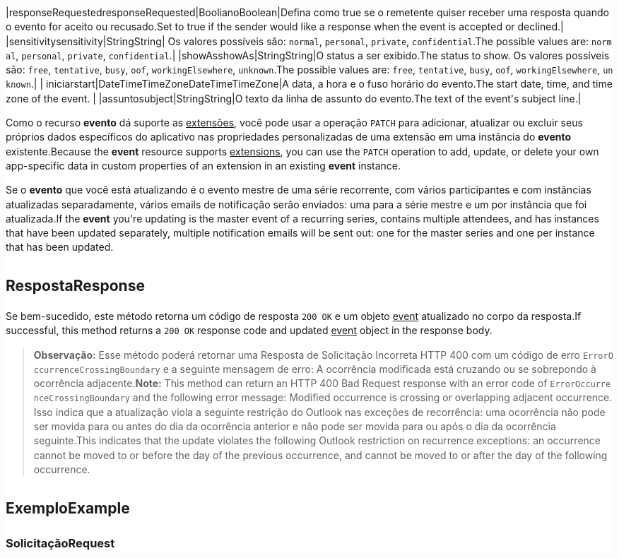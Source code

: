 |<span data-ttu-id="6d674-184">responseRequested</span><span class="sxs-lookup"><span data-stu-id="6d674-184">responseRequested</span></span>|<span data-ttu-id="6d674-185">Booliano</span><span class="sxs-lookup"><span data-stu-id="6d674-185">Boolean</span></span>|<span data-ttu-id="6d674-186">Defina como true se o remetente quiser receber uma resposta quando o evento for aceito ou recusado.</span><span class="sxs-lookup"><span data-stu-id="6d674-186">Set to true if the sender would like a response when the event is accepted or declined.</span></span>|
|<span data-ttu-id="6d674-187">sensitivity</span><span class="sxs-lookup"><span data-stu-id="6d674-187">sensitivity</span></span>|<span data-ttu-id="6d674-188">String</span><span class="sxs-lookup"><span data-stu-id="6d674-188">String</span></span>| <span data-ttu-id="6d674-189">Os valores possíveis são: `normal`, `personal`, `private`, `confidential`.</span><span class="sxs-lookup"><span data-stu-id="6d674-189">The possible values are: `normal`, `personal`, `private`, `confidential`.</span></span>|
|<span data-ttu-id="6d674-190">showAs</span><span class="sxs-lookup"><span data-stu-id="6d674-190">showAs</span></span>|<span data-ttu-id="6d674-191">String</span><span class="sxs-lookup"><span data-stu-id="6d674-191">String</span></span>|<span data-ttu-id="6d674-192">O status a ser exibido.</span><span class="sxs-lookup"><span data-stu-id="6d674-192">The status to show.</span></span> <span data-ttu-id="6d674-193">Os valores possíveis são: `free`, `tentative`, `busy`, `oof`, `workingElsewhere`, `unknown`.</span><span class="sxs-lookup"><span data-stu-id="6d674-193">The possible values are: `free`, `tentative`, `busy`, `oof`, `workingElsewhere`, `unknown`.</span></span>|
| <span data-ttu-id="6d674-194">iniciar</span><span class="sxs-lookup"><span data-stu-id="6d674-194">start</span></span>|<span data-ttu-id="6d674-195">DateTimeTimeZone</span><span class="sxs-lookup"><span data-stu-id="6d674-195">DateTimeTimeZone</span></span>|<span data-ttu-id="6d674-196">A data, a hora e o fuso horário do evento.</span><span class="sxs-lookup"><span data-stu-id="6d674-196">The start date, time, and time zone of the event.</span></span> |
|<span data-ttu-id="6d674-197">assunto</span><span class="sxs-lookup"><span data-stu-id="6d674-197">subject</span></span>|<span data-ttu-id="6d674-198">String</span><span class="sxs-lookup"><span data-stu-id="6d674-198">String</span></span>|<span data-ttu-id="6d674-199">O texto da linha de assunto do evento.</span><span class="sxs-lookup"><span data-stu-id="6d674-199">The text of the event's subject line.</span></span>|

<span data-ttu-id="6d674-200">Como o recurso **evento** dá suporte as [extensões](/graph/extensibility-overview), você pode usar a operação `PATCH` para adicionar, atualizar ou excluir seus próprios dados específicos do aplicativo nas propriedades personalizadas de uma extensão em uma instância do **evento** existente.</span><span class="sxs-lookup"><span data-stu-id="6d674-200">Because the **event** resource supports [extensions](/graph/extensibility-overview), you can use the `PATCH` operation to add, update, or delete your own app-specific data in custom properties of an extension in an existing **event** instance.</span></span>  
  
<span data-ttu-id="6d674-201">Se o **evento** que você está atualizando é o evento mestre de uma série recorrente, com vários participantes e com instâncias atualizadas separadamente, vários emails de notificação serão enviados: uma para a série mestre e um por instância que foi atualizada.</span><span class="sxs-lookup"><span data-stu-id="6d674-201">If the **event** you're updating is the master event of a recurring series, contains multiple attendees, and has instances that have been updated separately, multiple notification emails will be sent out: one for the master series and one per instance that has been updated.</span></span>  

## <a name="response"></a><span data-ttu-id="6d674-202">Resposta</span><span class="sxs-lookup"><span data-stu-id="6d674-202">Response</span></span>

<span data-ttu-id="6d674-203">Se bem-sucedido, este método retorna um código de resposta `200 OK` e um objeto [event](../resources/event.md) atualizado no corpo da resposta.</span><span class="sxs-lookup"><span data-stu-id="6d674-203">If successful, this method returns a `200 OK` response code and updated [event](../resources/event.md) object in the response body.</span></span>  

><span data-ttu-id="6d674-204">**Observação:** Esse método poderá retornar uma Resposta de Solicitação Incorreta HTTP 400 com um código de erro `ErrorOccurrenceCrossingBoundary` e a seguinte mensagem de erro: A ocorrência modificada está cruzando ou se sobrepondo à ocorrência adjacente.</span><span class="sxs-lookup"><span data-stu-id="6d674-204">**Note:** This method can return an HTTP 400 Bad Request response with an error code of `ErrorOccurrenceCrossingBoundary` and the following error message: Modified occurrence is crossing or overlapping adjacent occurrence.</span></span> <span data-ttu-id="6d674-205">Isso indica que a atualização viola a seguinte restrição do Outlook nas exceções de recorrência: uma ocorrência não pode ser movida para ou antes do dia da ocorrência anterior e não pode ser movida para ou após o dia da ocorrência seguinte.</span><span class="sxs-lookup"><span data-stu-id="6d674-205">This indicates that the update violates the following Outlook restriction on recurrence exceptions: an occurrence cannot be moved to or before the day of the previous occurrence, and cannot be moved to or after the day of the following occurrence.</span></span>

## <a name="example"></a><span data-ttu-id="6d674-206">Exemplo</span><span class="sxs-lookup"><span data-stu-id="6d674-206">Example</span></span>

### <a name="request"></a><span data-ttu-id="6d674-207">Solicitação</span><span class="sxs-lookup"><span data-stu-id="6d674-207">Request</span></span>

